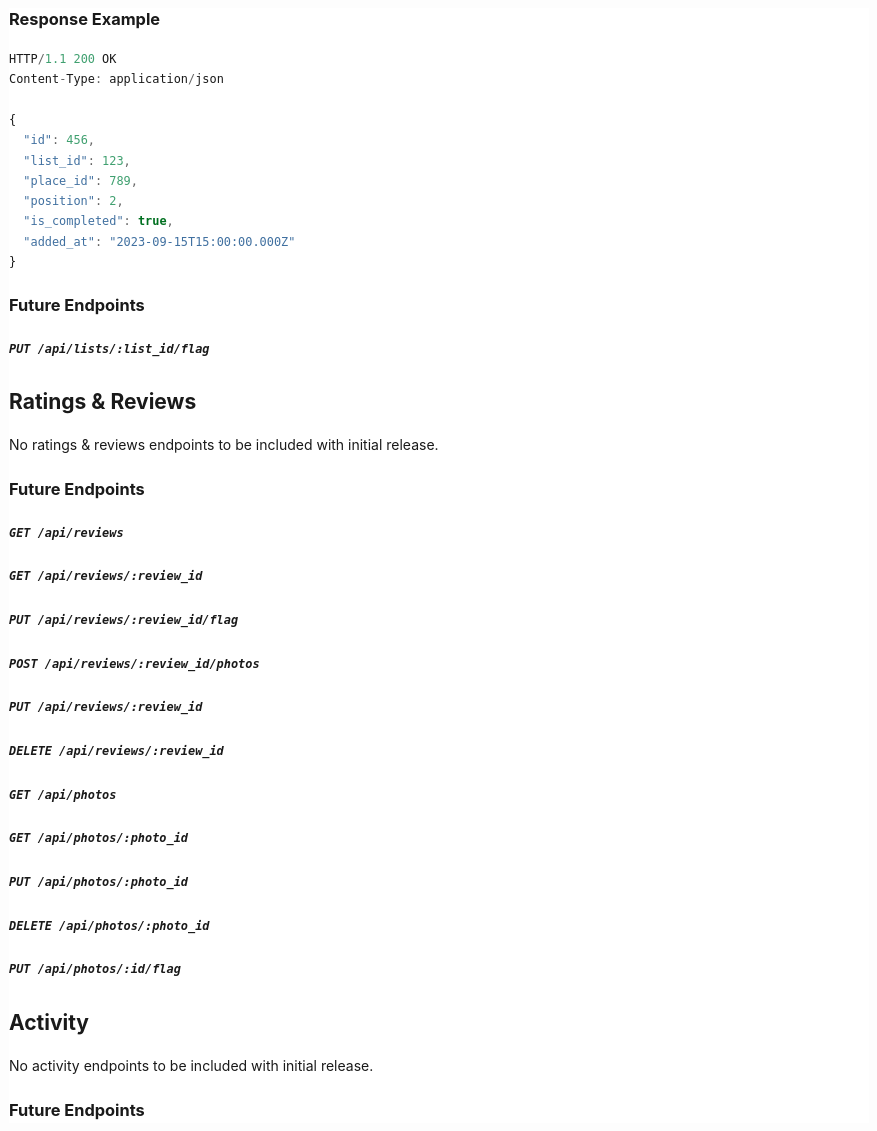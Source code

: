 ### Response Example

```jsx
HTTP/1.1 200 OK
Content-Type: application/json

{
  "id": 456,
  "list_id": 123,
  "place_id": 789,
  "position": 2,
  "is_completed": true,
  "added_at": "2023-09-15T15:00:00.000Z"
}
```

### Future Endpoints

##### `PUT /api/lists/:list_id/flag`

## Ratings & Reviews

No ratings & reviews endpoints to be included with initial release.

### Future Endpoints

##### `GET /api/reviews`

##### `GET /api/reviews/:review_id`

##### `PUT /api/reviews/:review_id/flag`

##### `POST /api/reviews/:review_id/photos`

##### `PUT /api/reviews/:review_id`

##### `DELETE /api/reviews/:review_id`

##### `GET /api/photos`

##### `GET /api/photos/:photo_id`

##### `PUT /api/photos/:photo_id`

##### `DELETE /api/photos/:photo_id`

##### `PUT /api/photos/:id/flag`

## Activity

No activity endpoints to be included with initial release.

### Future Endpoints
